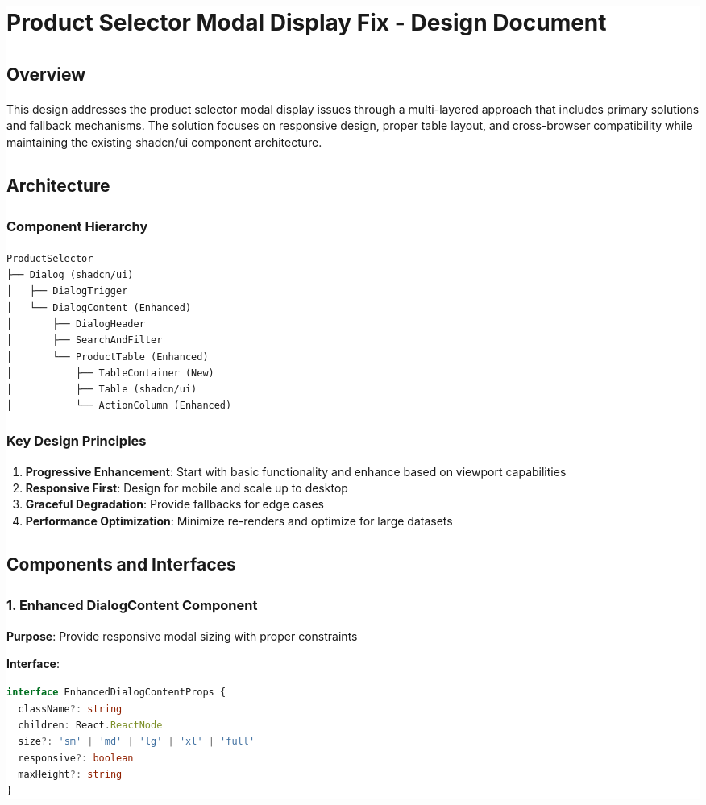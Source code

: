 # Product Selector Modal Display Fix - Design Document

## Overview

This design addresses the product selector modal display issues through a multi-layered approach that includes primary solutions and fallback mechanisms. The solution focuses on responsive design, proper table layout, and cross-browser compatibility while maintaining the existing shadcn/ui component architecture.

## Architecture

### Component Hierarchy
```
ProductSelector
├── Dialog (shadcn/ui)
│   ├── DialogTrigger
│   └── DialogContent (Enhanced)
│       ├── DialogHeader
│       ├── SearchAndFilter
│       └── ProductTable (Enhanced)
│           ├── TableContainer (New)
│           ├── Table (shadcn/ui)
│           └── ActionColumn (Enhanced)
```

### Key Design Principles
1. **Progressive Enhancement**: Start with basic functionality and enhance based on viewport capabilities
2. **Responsive First**: Design for mobile and scale up to desktop
3. **Graceful Degradation**: Provide fallbacks for edge cases
4. **Performance Optimization**: Minimize re-renders and optimize for large datasets

## Components and Interfaces

### 1. Enhanced DialogContent Component

**Purpose**: Provide responsive modal sizing with proper constraints

**Interface**:
```typescript
interface EnhancedDialogContentProps {
  className?: string
  children: React.ReactNode
  size?: 'sm' | 'md' | 'lg' | 'xl' | 'full'
  responsive?: boolean
  maxHeight?: string
}
```
